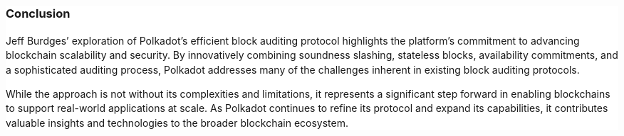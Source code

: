 ### **Conclusion**

Jeff Burdges’ exploration of Polkadot’s efficient block auditing protocol highlights the platform’s commitment to advancing blockchain scalability and security. By innovatively combining soundness slashing, stateless blocks, availability commitments, and a sophisticated auditing process, Polkadot addresses many of the challenges inherent in existing block auditing protocols.

While the approach is not without its complexities and limitations, it represents a significant step forward in enabling blockchains to support real-world applications at scale. As Polkadot continues to refine its protocol and expand its capabilities, it contributes valuable insights and technologies to the broader blockchain ecosystem.